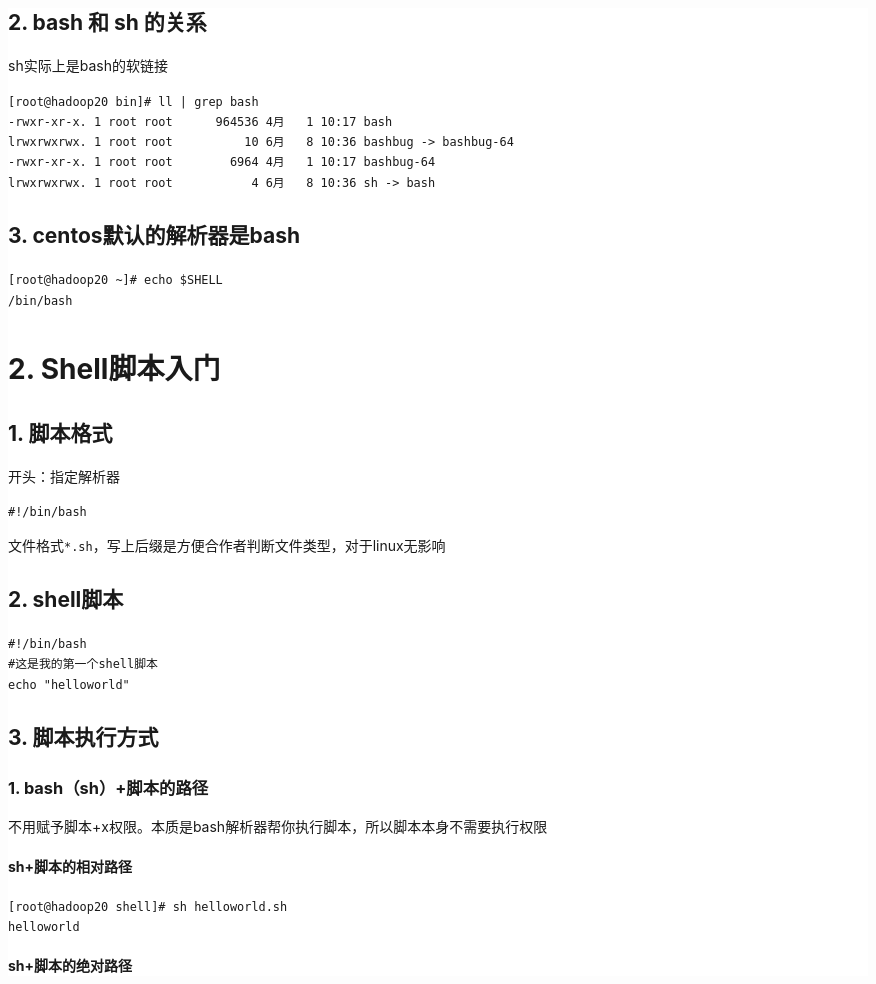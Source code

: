 ## 2. bash 和 sh 的关系

sh实际上是bash的软链接

```shell
[root@hadoop20 bin]# ll | grep bash
-rwxr-xr-x. 1 root root      964536 4月   1 10:17 bash
lrwxrwxrwx. 1 root root          10 6月   8 10:36 bashbug -> bashbug-64
-rwxr-xr-x. 1 root root        6964 4月   1 10:17 bashbug-64
lrwxrwxrwx. 1 root root           4 6月   8 10:36 sh -> bash   
```

## 3. centos默认的解析器是bash

```shell
[root@hadoop20 ~]# echo $SHELL
/bin/bash
```

# 2. Shell脚本入门

## 1. 脚本格式

开头：指定解析器

```shell
#!/bin/bash
```

文件格式`*.sh`，写上后缀是方便合作者判断文件类型，对于linux无影响

## 2. shell脚本

```shell
#!/bin/bash
#这是我的第一个shell脚本
echo "helloworld"
```

## 3. 脚本执行方式

### 1. bash（sh）+脚本的路径

不用赋予脚本+x权限。本质是bash解析器帮你执行脚本，所以脚本本身不需要执行权限

#### sh+脚本的相对路径

```shell
[root@hadoop20 shell]# sh helloworld.sh 
helloworld
```

#### sh+脚本的绝对路径
